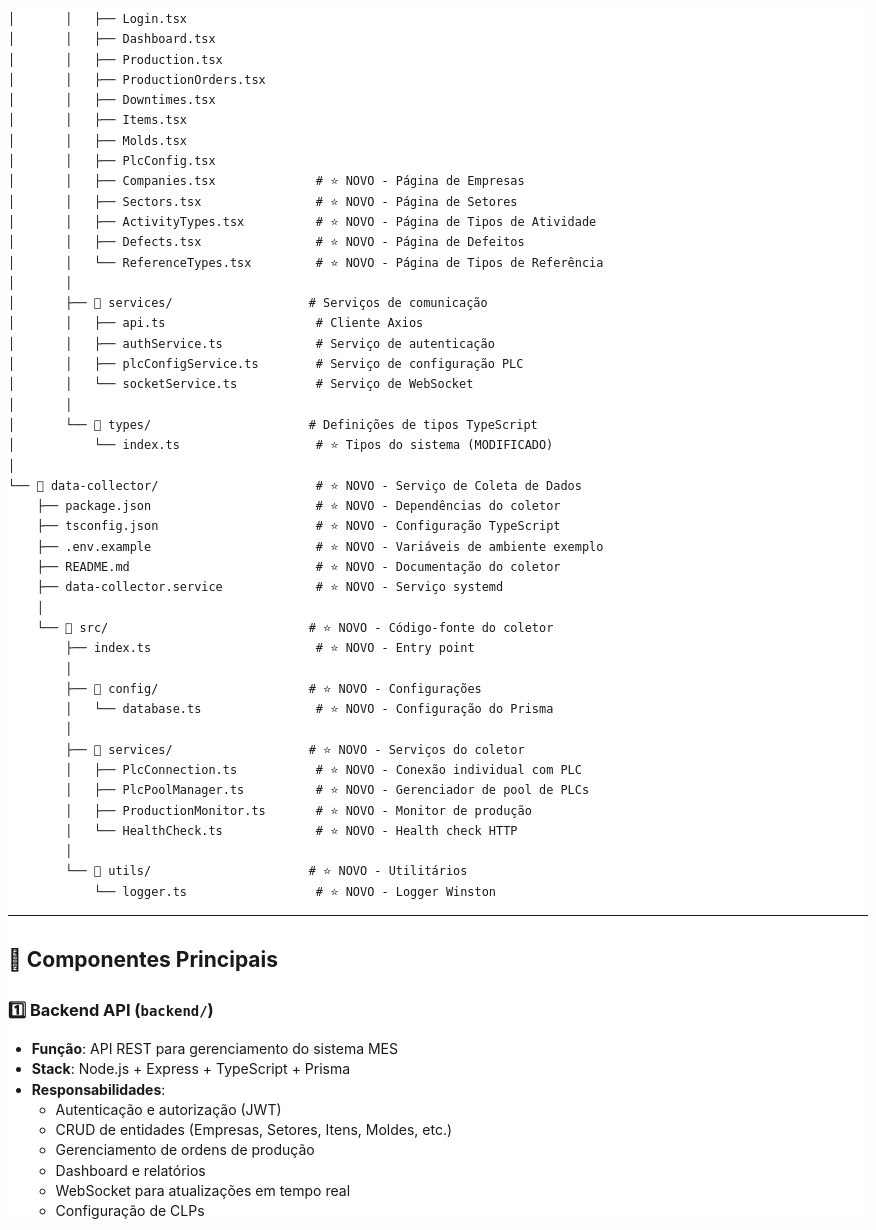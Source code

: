 ```
│       │   ├── Login.tsx
│       │   ├── Dashboard.tsx
│       │   ├── Production.tsx
│       │   ├── ProductionOrders.tsx
│       │   ├── Downtimes.tsx
│       │   ├── Items.tsx
│       │   ├── Molds.tsx
│       │   ├── PlcConfig.tsx
│       │   ├── Companies.tsx              # ⭐ NOVO - Página de Empresas
│       │   ├── Sectors.tsx                # ⭐ NOVO - Página de Setores
│       │   ├── ActivityTypes.tsx          # ⭐ NOVO - Página de Tipos de Atividade
│       │   ├── Defects.tsx                # ⭐ NOVO - Página de Defeitos
│       │   └── ReferenceTypes.tsx         # ⭐ NOVO - Página de Tipos de Referência
│       │
│       ├── 📁 services/                   # Serviços de comunicação
│       │   ├── api.ts                     # Cliente Axios
│       │   ├── authService.ts             # Serviço de autenticação
│       │   ├── plcConfigService.ts        # Serviço de configuração PLC
│       │   └── socketService.ts           # Serviço de WebSocket
│       │
│       └── 📁 types/                      # Definições de tipos TypeScript
│           └── index.ts                   # ⭐ Tipos do sistema (MODIFICADO)
│
└── 🤖 data-collector/                      # ⭐ NOVO - Serviço de Coleta de Dados
    ├── package.json                       # ⭐ NOVO - Dependências do coletor
    ├── tsconfig.json                      # ⭐ NOVO - Configuração TypeScript
    ├── .env.example                       # ⭐ NOVO - Variáveis de ambiente exemplo
    ├── README.md                          # ⭐ NOVO - Documentação do coletor
    ├── data-collector.service             # ⭐ NOVO - Serviço systemd
    │
    └── 📂 src/                            # ⭐ NOVO - Código-fonte do coletor
        ├── index.ts                       # ⭐ NOVO - Entry point
        │
        ├── 📁 config/                     # ⭐ NOVO - Configurações
        │   └── database.ts                # ⭐ NOVO - Configuração do Prisma
        │
        ├── 📁 services/                   # ⭐ NOVO - Serviços do coletor
        │   ├── PlcConnection.ts           # ⭐ NOVO - Conexão individual com PLC
        │   ├── PlcPoolManager.ts          # ⭐ NOVO - Gerenciador de pool de PLCs
        │   ├── ProductionMonitor.ts       # ⭐ NOVO - Monitor de produção
        │   └── HealthCheck.ts             # ⭐ NOVO - Health check HTTP
        │
        └── 📁 utils/                      # ⭐ NOVO - Utilitários
            └── logger.ts                  # ⭐ NOVO - Logger Winston
```

---

## 🎯 Componentes Principais

### 1️⃣ **Backend API** (`backend/`)
- **Função**: API REST para gerenciamento do sistema MES
- **Stack**: Node.js + Express + TypeScript + Prisma
- **Responsabilidades**:
  - Autenticação e autorização (JWT)
  - CRUD de entidades (Empresas, Setores, Itens, Moldes, etc.)
  - Gerenciamento de ordens de produção
  - Dashboard e relatórios
  - WebSocket para atualizações em tempo real
  - Configuração de CLPs
